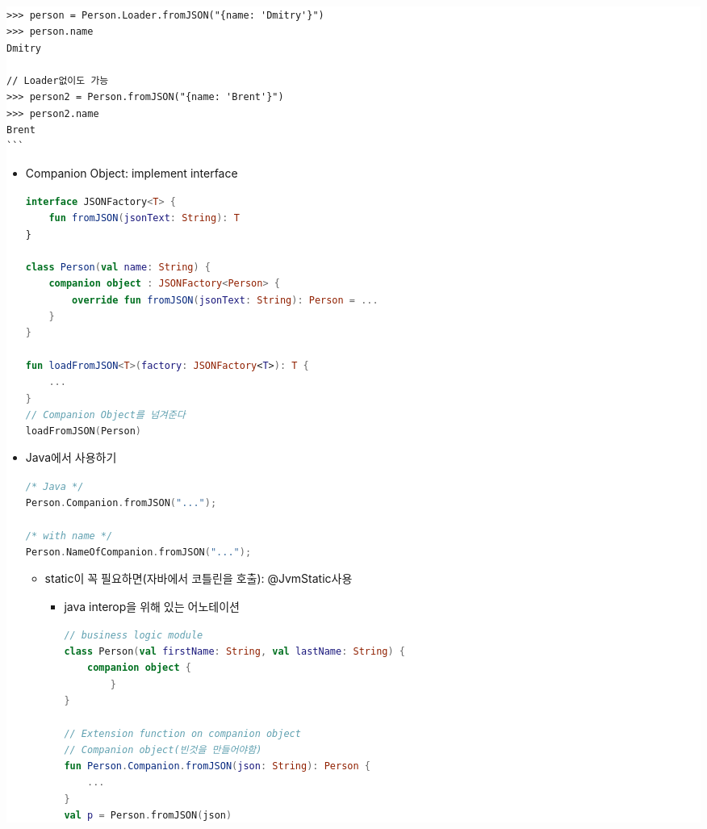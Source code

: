     >>> person = Person.Loader.fromJSON("{name: 'Dmitry'}")
    >>> person.name
    Dmitry
    
    // Loader없이도 가능
    >>> person2 = Person.fromJSON("{name: 'Brent'}")
    >>> person2.name
    Brent
    ```
    
- Companion Object: implement interface
    
    ```kotlin
    interface JSONFactory<T> {
        fun fromJSON(jsonText: String): T
    }
    
    class Person(val name: String) {
    	companion object : JSONFactory<Person> {
    		override fun fromJSON(jsonText: String): Person = ...
    	}
    }
    
    fun loadFromJSON<T>(factory: JSONFactory<T>): T {
        ...
    }
    // Companion Object를 넘겨준다
    loadFromJSON(Person)
    ```
    
- Java에서 사용하기
    
    ```kotlin
    /* Java */
    Person.Companion.fromJSON("...");
    
    /* with name */
    Person.NameOfCompanion.fromJSON("...");
    ```
    
    - static이 꼭 필요하면(자바에서 코틀린을 호출): @JvmStatic사용
        - java interop을 위해 있는 어노테이션
            
            ```kotlin
            // business logic module
            class Person(val firstName: String, val lastName: String) {
                companion object {
            		} 
            }
            
            // Extension function on companion object
            // Companion object(빈것을 만들어야함)
            fun Person.Companion.fromJSON(json: String): Person {
            	... 
            }
            val p = Person.fromJSON(json)
            ```
            
